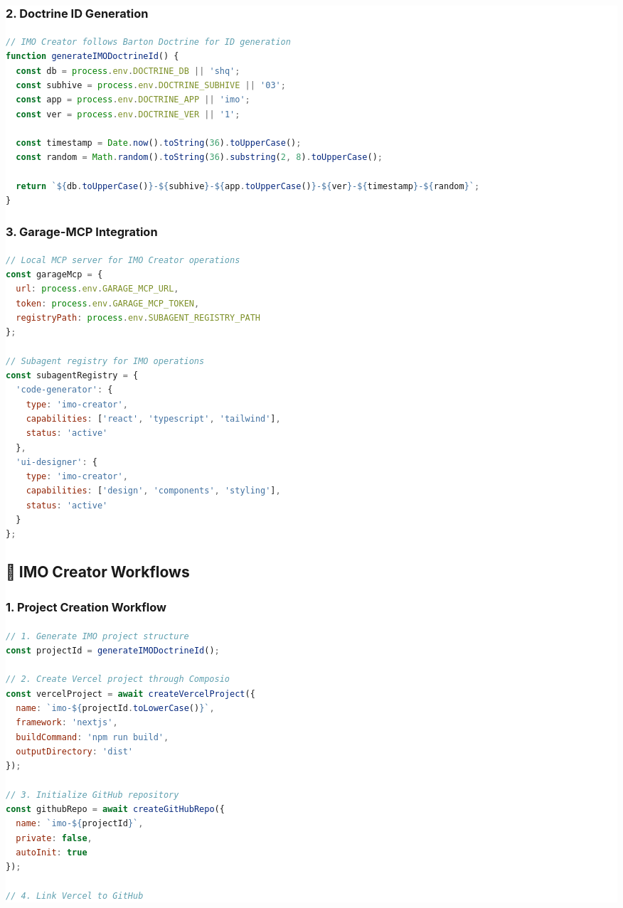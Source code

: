 ### **2. Doctrine ID Generation**
```javascript
// IMO Creator follows Barton Doctrine for ID generation
function generateIMODoctrineId() {
  const db = process.env.DOCTRINE_DB || 'shq';
  const subhive = process.env.DOCTRINE_SUBHIVE || '03';
  const app = process.env.DOCTRINE_APP || 'imo';
  const ver = process.env.DOCTRINE_VER || '1';

  const timestamp = Date.now().toString(36).toUpperCase();
  const random = Math.random().toString(36).substring(2, 8).toUpperCase();

  return `${db.toUpperCase()}-${subhive}-${app.toUpperCase()}-${ver}-${timestamp}-${random}`;
}
```

### **3. Garage-MCP Integration**
```javascript
// Local MCP server for IMO Creator operations
const garageMcp = {
  url: process.env.GARAGE_MCP_URL,
  token: process.env.GARAGE_MCP_TOKEN,
  registryPath: process.env.SUBAGENT_REGISTRY_PATH
};

// Subagent registry for IMO operations
const subagentRegistry = {
  'code-generator': {
    type: 'imo-creator',
    capabilities: ['react', 'typescript', 'tailwind'],
    status: 'active'
  },
  'ui-designer': {
    type: 'imo-creator',
    capabilities: ['design', 'components', 'styling'],
    status: 'active'
  }
};
```

## 🎯 IMO Creator Workflows

### **1. Project Creation Workflow**
```javascript
// 1. Generate IMO project structure
const projectId = generateIMODoctrineId();

// 2. Create Vercel project through Composio
const vercelProject = await createVercelProject({
  name: `imo-${projectId.toLowerCase()}`,
  framework: 'nextjs',
  buildCommand: 'npm run build',
  outputDirectory: 'dist'
});

// 3. Initialize GitHub repository
const githubRepo = await createGitHubRepo({
  name: `imo-${projectId}`,
  private: false,
  autoInit: true
});

// 4. Link Vercel to GitHub
```